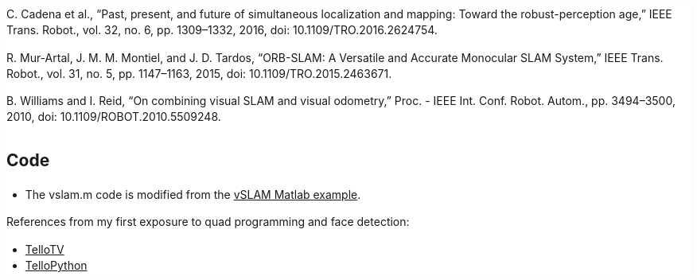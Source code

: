 C. Cadena et al., “Past, present, and future of
simultaneous localization and mapping: Toward the robust-perception age,” IEEE Trans. Robot., vol. 32, no. 6, pp. 1309–1332, 2016, doi: 10.1109/TRO.2016.2624754.

R. Mur-Artal, J. M. M. Montiel, and J. D. Tardos, “ORB-SLAM: A Versatile and Accurate Monocular SLAM System,” IEEE Trans. Robot., vol. 31, no. 5, pp. 1147–1163, 2015, doi: 10.1109/TRO.2015.2463671.

B. Williams and I. Reid, “On combining visual SLAM and visual odometry,” Proc. - IEEE Int. Conf. Robot. Autom., pp. 3494–3500, 2010, doi: 10.1109/ROBOT.2010.5509248.

## Code 
- The vslam.m code is modified from the [vSLAM Matlab example](https://www.mathworks.com/help/vision/ug/monocular-visual-simultaneous-localization-and-mapping.html).

References from my first exposure to quad programming and face detection:
- [TelloTV](https://github.com/Jabrils/TelloTV)
- [TelloPython](https://github.com/dji-sdk/Tello-Python)
